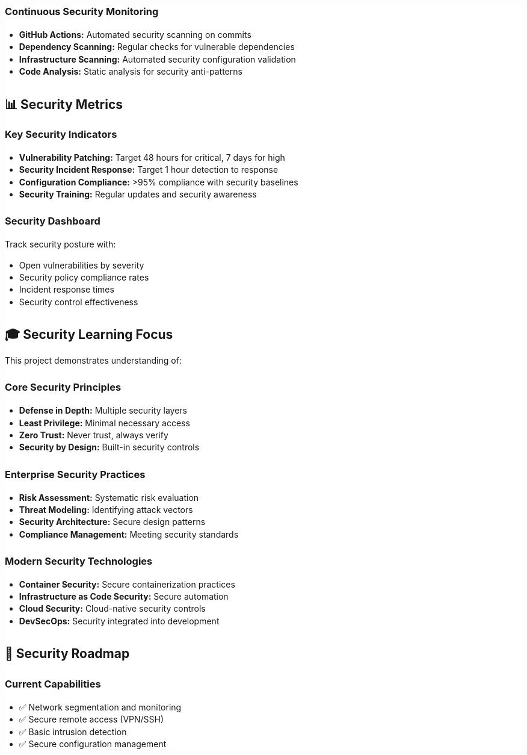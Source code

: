 ### Continuous Security Monitoring

- **GitHub Actions:** Automated security scanning on commits
- **Dependency Scanning:** Regular checks for vulnerable dependencies
- **Infrastructure Scanning:** Automated security configuration validation
- **Code Analysis:** Static analysis for security anti-patterns

## 📊 Security Metrics

### Key Security Indicators

- **Vulnerability Patching:** Target 48 hours for critical, 7 days for high
- **Security Incident Response:** Target 1 hour detection to response
- **Configuration Compliance:** >95% compliance with security baselines
- **Security Training:** Regular updates and security awareness

### Security Dashboard

Track security posture with:
- Open vulnerabilities by severity
- Security policy compliance rates
- Incident response times
- Security control effectiveness

## 🎓 Security Learning Focus

This project demonstrates understanding of:

### Core Security Principles
- **Defense in Depth:** Multiple security layers
- **Least Privilege:** Minimal necessary access
- **Zero Trust:** Never trust, always verify
- **Security by Design:** Built-in security controls

### Enterprise Security Practices
- **Risk Assessment:** Systematic risk evaluation
- **Threat Modeling:** Identifying attack vectors
- **Security Architecture:** Secure design patterns
- **Compliance Management:** Meeting security standards

### Modern Security Technologies
- **Container Security:** Secure containerization practices
- **Infrastructure as Code Security:** Secure automation
- **Cloud Security:** Cloud-native security controls
- **DevSecOps:** Security integrated into development

## 🚀 Security Roadmap

### Current Capabilities
- ✅ Network segmentation and monitoring
- ✅ Secure remote access (VPN/SSH)  
- ✅ Basic intrusion detection
- ✅ Secure configuration management
